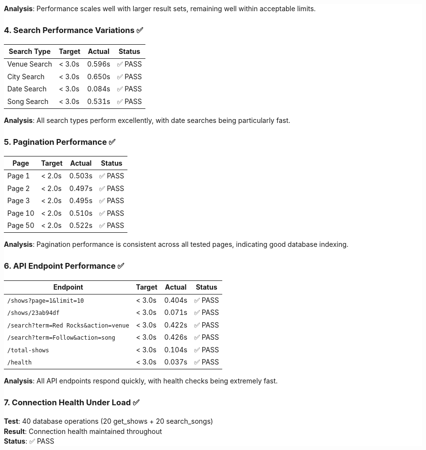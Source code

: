**Analysis**: Performance scales well with larger result sets, remaining well within acceptable limits.

### 4. Search Performance Variations ✅

| Search Type | Target | Actual | Status |
|-------------|--------|---------|---------|
| Venue Search | < 3.0s | 0.596s | ✅ PASS |
| City Search | < 3.0s | 0.650s | ✅ PASS |
| Date Search | < 3.0s | 0.084s | ✅ PASS |
| Song Search | < 3.0s | 0.531s | ✅ PASS |

**Analysis**: All search types perform excellently, with date searches being particularly fast.

### 5. Pagination Performance ✅

| Page | Target | Actual | Status |
|------|--------|---------|---------|
| Page 1 | < 2.0s | 0.503s | ✅ PASS |
| Page 2 | < 2.0s | 0.497s | ✅ PASS |
| Page 3 | < 2.0s | 0.495s | ✅ PASS |
| Page 10 | < 2.0s | 0.510s | ✅ PASS |
| Page 50 | < 2.0s | 0.522s | ✅ PASS |

**Analysis**: Pagination performance is consistent across all tested pages, indicating good database indexing.

### 6. API Endpoint Performance ✅

| Endpoint | Target | Actual | Status |
|----------|--------|---------|---------|
| `/shows?page=1&limit=10` | < 3.0s | 0.404s | ✅ PASS |
| `/shows/23ab94df` | < 3.0s | 0.071s | ✅ PASS |
| `/search?term=Red Rocks&action=venue` | < 3.0s | 0.422s | ✅ PASS |
| `/search?term=Follow&action=song` | < 3.0s | 0.426s | ✅ PASS |
| `/total-shows` | < 3.0s | 0.104s | ✅ PASS |
| `/health` | < 3.0s | 0.037s | ✅ PASS |

**Analysis**: All API endpoints respond quickly, with health checks being extremely fast.

### 7. Connection Health Under Load ✅

**Test**: 40 database operations (20 get_shows + 20 search_songs)  
**Result**: Connection health maintained throughout  
**Status**: ✅ PASS
